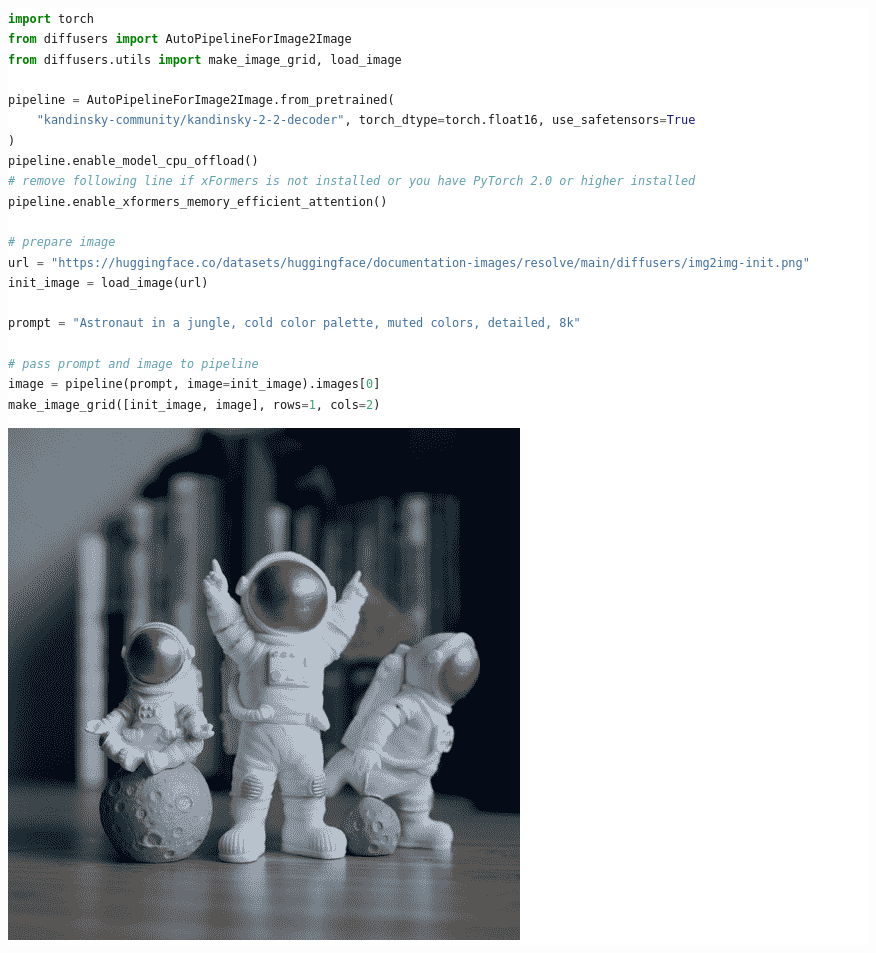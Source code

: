 ```py
import torch
from diffusers import AutoPipelineForImage2Image
from diffusers.utils import make_image_grid, load_image

pipeline = AutoPipelineForImage2Image.from_pretrained(
    "kandinsky-community/kandinsky-2-2-decoder", torch_dtype=torch.float16, use_safetensors=True
)
pipeline.enable_model_cpu_offload()
# remove following line if xFormers is not installed or you have PyTorch 2.0 or higher installed
pipeline.enable_xformers_memory_efficient_attention()

# prepare image
url = "https://huggingface.co/datasets/huggingface/documentation-images/resolve/main/diffusers/img2img-init.png"
init_image = load_image(url)

prompt = "Astronaut in a jungle, cold color palette, muted colors, detailed, 8k"

# pass prompt and image to pipeline
image = pipeline(prompt, image=init_image).images[0]
make_image_grid([init_image, image], rows=1, cols=2)
```

![](img/36dc16e92be7b4f357b7201ad98da118.png)
